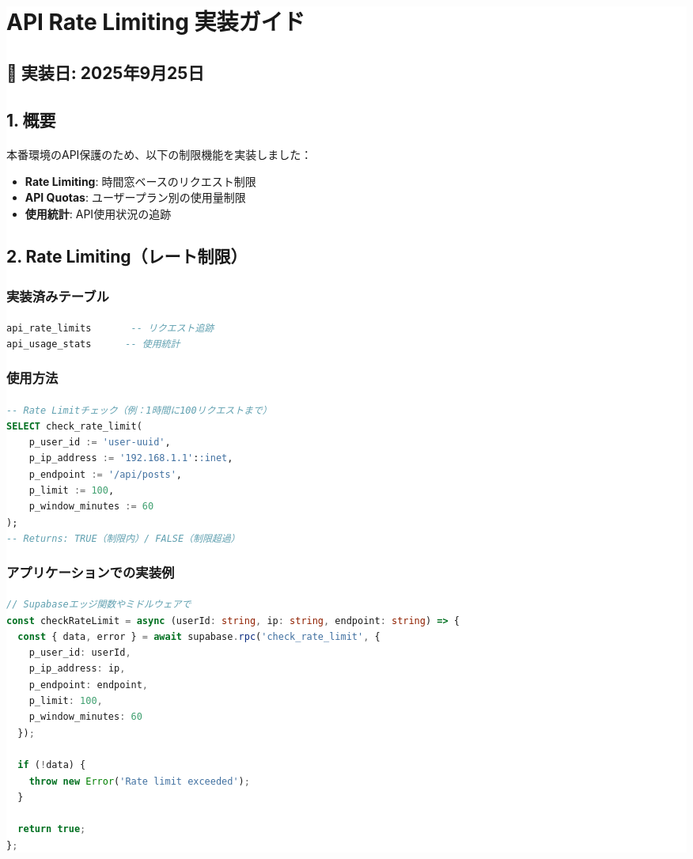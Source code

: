 # API Rate Limiting 実装ガイド

## 📅 実装日: 2025年9月25日

## 1. 概要

本番環境のAPI保護のため、以下の制限機能を実装しました：
- **Rate Limiting**: 時間窓ベースのリクエスト制限
- **API Quotas**: ユーザープラン別の使用量制限
- **使用統計**: API使用状況の追跡

## 2. Rate Limiting（レート制限）

### 実装済みテーブル
```sql
api_rate_limits       -- リクエスト追跡
api_usage_stats      -- 使用統計
```

### 使用方法
```sql
-- Rate Limitチェック（例：1時間に100リクエストまで）
SELECT check_rate_limit(
    p_user_id := 'user-uuid',
    p_ip_address := '192.168.1.1'::inet,
    p_endpoint := '/api/posts',
    p_limit := 100,
    p_window_minutes := 60
);
-- Returns: TRUE（制限内）/ FALSE（制限超過）
```

### アプリケーションでの実装例
```typescript
// Supabaseエッジ関数やミドルウェアで
const checkRateLimit = async (userId: string, ip: string, endpoint: string) => {
  const { data, error } = await supabase.rpc('check_rate_limit', {
    p_user_id: userId,
    p_ip_address: ip,
    p_endpoint: endpoint,
    p_limit: 100,
    p_window_minutes: 60
  });

  if (!data) {
    throw new Error('Rate limit exceeded');
  }

  return true;
};
```
